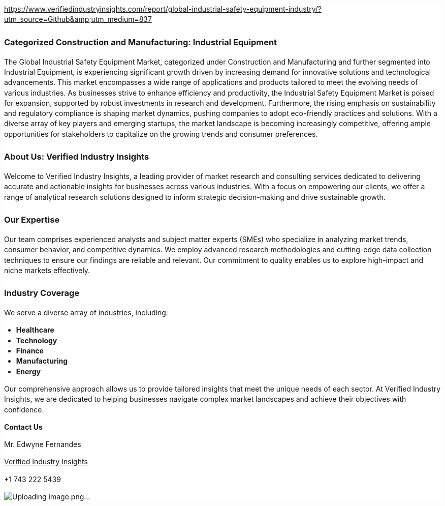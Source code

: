 </strong><a href="https://www.verifiedindustryinsights.com/report/global-industrial-safety-equipment-industry/?utm_source=Github&amp;utm_medium=837">https://www.verifiedindustryinsights.com/report/global-industrial-safety-equipment-industry/?utm_source=Github&amp;utm_medium=837</a>&nbsp;</p><h3>Categorized Construction and Manufacturing: Industrial Equipment </h3><p>The Global Industrial Safety Equipment Market, categorized under Construction and Manufacturing and further segmented into Industrial Equipment, is experiencing significant growth driven by increasing demand for innovative solutions and technological advancements. This market encompasses a wide range of applications and products tailored to meet the evolving needs of various industries. As businesses strive to enhance efficiency and productivity, the Industrial Safety Equipment Market is poised for expansion, supported by robust investments in research and development. Furthermore, the rising emphasis on sustainability and regulatory compliance is shaping market dynamics, pushing companies to adopt eco-friendly practices and solutions. With a diverse array of key players and emerging startups, the market landscape is becoming increasingly competitive, offering ample opportunities for stakeholders to capitalize on the growing trends and consumer preferences.</p><h3>About Us: Verified Industry Insights</h3><p>Welcome to Verified Industry Insights, a leading provider of market research and consulting services dedicated to delivering accurate and actionable insights for businesses across various industries. With a focus on empowering our clients, we offer a range of analytical research solutions designed to inform strategic decision-making and drive sustainable growth.</p><h3>Our Expertise</h3><p>Our team comprises experienced analysts and subject matter experts (SMEs) who specialize in analyzing market trends, consumer behavior, and competitive dynamics. We employ advanced research methodologies and cutting-edge data collection techniques to ensure our findings are reliable and relevant. Our commitment to quality enables us to explore high-impact and niche markets effectively.</p><h3>Industry Coverage</h3><p>We serve a diverse array of industries, including:</p><ul><li><strong>Healthcare</strong></li><li><strong>Technology</strong></li><li><strong>Finance</strong></li><li><strong>Manufacturing</strong></li><li><strong>Energy</strong></li></ul><p>Our comprehensive approach allows us to provide tailored insights that meet the unique needs of each sector. At Verified Industry Insights, we are dedicated to helping businesses navigate complex market landscapes and achieve their objectives with confidence.</p><p><strong>Contact Us</strong></p><p>Mr. Edwyne Fernandes</p><p><a href="https://www.verifiedindustryinsights.com/">Verified Industry Insights</a></p><p>+1 743 222 5439</p>
![Uploading image.png…]()
